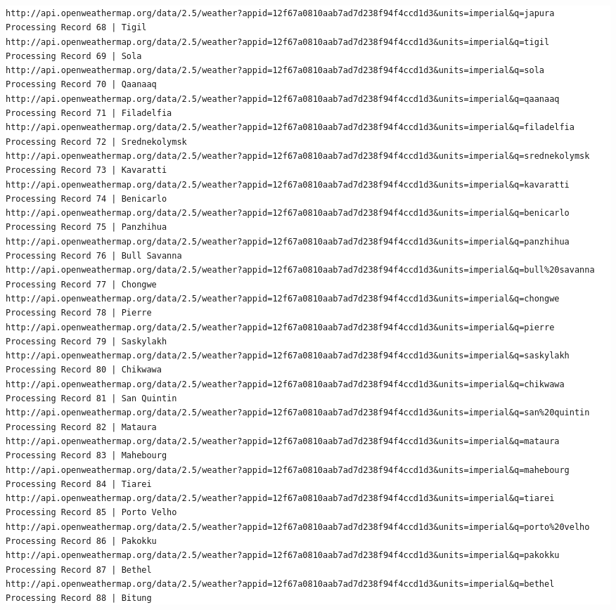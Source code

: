     http://api.openweathermap.org/data/2.5/weather?appid=12f67a0810aab7ad7d238f94f4ccd1d3&units=imperial&q=japura
    Processing Record 68 | Tigil
    http://api.openweathermap.org/data/2.5/weather?appid=12f67a0810aab7ad7d238f94f4ccd1d3&units=imperial&q=tigil
    Processing Record 69 | Sola
    http://api.openweathermap.org/data/2.5/weather?appid=12f67a0810aab7ad7d238f94f4ccd1d3&units=imperial&q=sola
    Processing Record 70 | Qaanaaq
    http://api.openweathermap.org/data/2.5/weather?appid=12f67a0810aab7ad7d238f94f4ccd1d3&units=imperial&q=qaanaaq
    Processing Record 71 | Filadelfia
    http://api.openweathermap.org/data/2.5/weather?appid=12f67a0810aab7ad7d238f94f4ccd1d3&units=imperial&q=filadelfia
    Processing Record 72 | Srednekolymsk
    http://api.openweathermap.org/data/2.5/weather?appid=12f67a0810aab7ad7d238f94f4ccd1d3&units=imperial&q=srednekolymsk
    Processing Record 73 | Kavaratti
    http://api.openweathermap.org/data/2.5/weather?appid=12f67a0810aab7ad7d238f94f4ccd1d3&units=imperial&q=kavaratti
    Processing Record 74 | Benicarlo
    http://api.openweathermap.org/data/2.5/weather?appid=12f67a0810aab7ad7d238f94f4ccd1d3&units=imperial&q=benicarlo
    Processing Record 75 | Panzhihua
    http://api.openweathermap.org/data/2.5/weather?appid=12f67a0810aab7ad7d238f94f4ccd1d3&units=imperial&q=panzhihua
    Processing Record 76 | Bull Savanna
    http://api.openweathermap.org/data/2.5/weather?appid=12f67a0810aab7ad7d238f94f4ccd1d3&units=imperial&q=bull%20savanna
    Processing Record 77 | Chongwe
    http://api.openweathermap.org/data/2.5/weather?appid=12f67a0810aab7ad7d238f94f4ccd1d3&units=imperial&q=chongwe
    Processing Record 78 | Pierre
    http://api.openweathermap.org/data/2.5/weather?appid=12f67a0810aab7ad7d238f94f4ccd1d3&units=imperial&q=pierre
    Processing Record 79 | Saskylakh
    http://api.openweathermap.org/data/2.5/weather?appid=12f67a0810aab7ad7d238f94f4ccd1d3&units=imperial&q=saskylakh
    Processing Record 80 | Chikwawa
    http://api.openweathermap.org/data/2.5/weather?appid=12f67a0810aab7ad7d238f94f4ccd1d3&units=imperial&q=chikwawa
    Processing Record 81 | San Quintin
    http://api.openweathermap.org/data/2.5/weather?appid=12f67a0810aab7ad7d238f94f4ccd1d3&units=imperial&q=san%20quintin
    Processing Record 82 | Mataura
    http://api.openweathermap.org/data/2.5/weather?appid=12f67a0810aab7ad7d238f94f4ccd1d3&units=imperial&q=mataura
    Processing Record 83 | Mahebourg
    http://api.openweathermap.org/data/2.5/weather?appid=12f67a0810aab7ad7d238f94f4ccd1d3&units=imperial&q=mahebourg
    Processing Record 84 | Tiarei
    http://api.openweathermap.org/data/2.5/weather?appid=12f67a0810aab7ad7d238f94f4ccd1d3&units=imperial&q=tiarei
    Processing Record 85 | Porto Velho
    http://api.openweathermap.org/data/2.5/weather?appid=12f67a0810aab7ad7d238f94f4ccd1d3&units=imperial&q=porto%20velho
    Processing Record 86 | Pakokku
    http://api.openweathermap.org/data/2.5/weather?appid=12f67a0810aab7ad7d238f94f4ccd1d3&units=imperial&q=pakokku
    Processing Record 87 | Bethel
    http://api.openweathermap.org/data/2.5/weather?appid=12f67a0810aab7ad7d238f94f4ccd1d3&units=imperial&q=bethel
    Processing Record 88 | Bitung